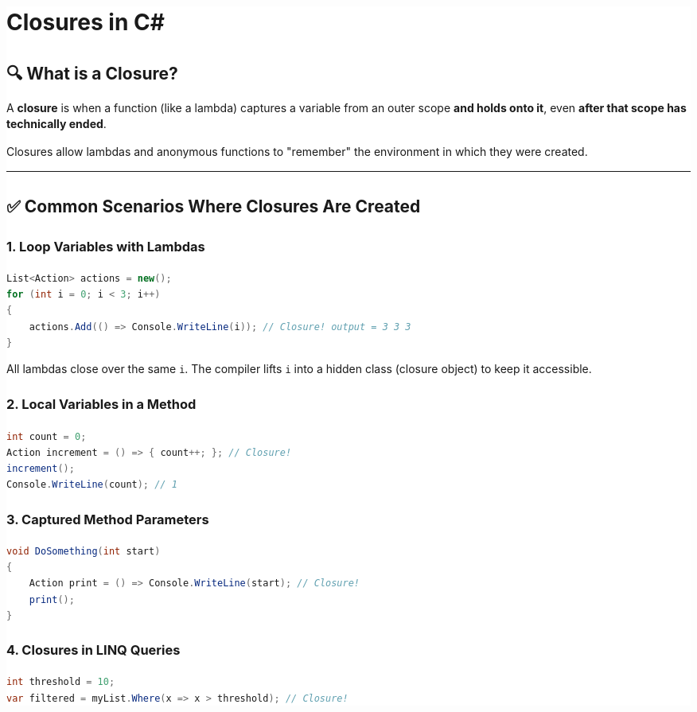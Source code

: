 
# Closures in C#

## 🔍 What is a Closure?

A **closure** is when a function (like a lambda) captures a variable from an outer scope **and holds onto it**, even **after that scope has technically ended**.

Closures allow lambdas and anonymous functions to "remember" the environment in which they were created.

---

## ✅ Common Scenarios Where Closures Are Created

### 1. Loop Variables with Lambdas

```csharp
List<Action> actions = new();
for (int i = 0; i < 3; i++)
{
    actions.Add(() => Console.WriteLine(i)); // Closure! output = 3 3 3
}
```

All lambdas close over the same `i`. The compiler lifts `i` into a hidden class (closure object) to keep it accessible.

### 2. Local Variables in a Method

```csharp
int count = 0;
Action increment = () => { count++; }; // Closure!
increment();
Console.WriteLine(count); // 1
```

### 3. Captured Method Parameters

```csharp
void DoSomething(int start)
{
    Action print = () => Console.WriteLine(start); // Closure!
    print();
}
```

### 4. Closures in LINQ Queries

```csharp
int threshold = 10;
var filtered = myList.Where(x => x > threshold); // Closure!
```
